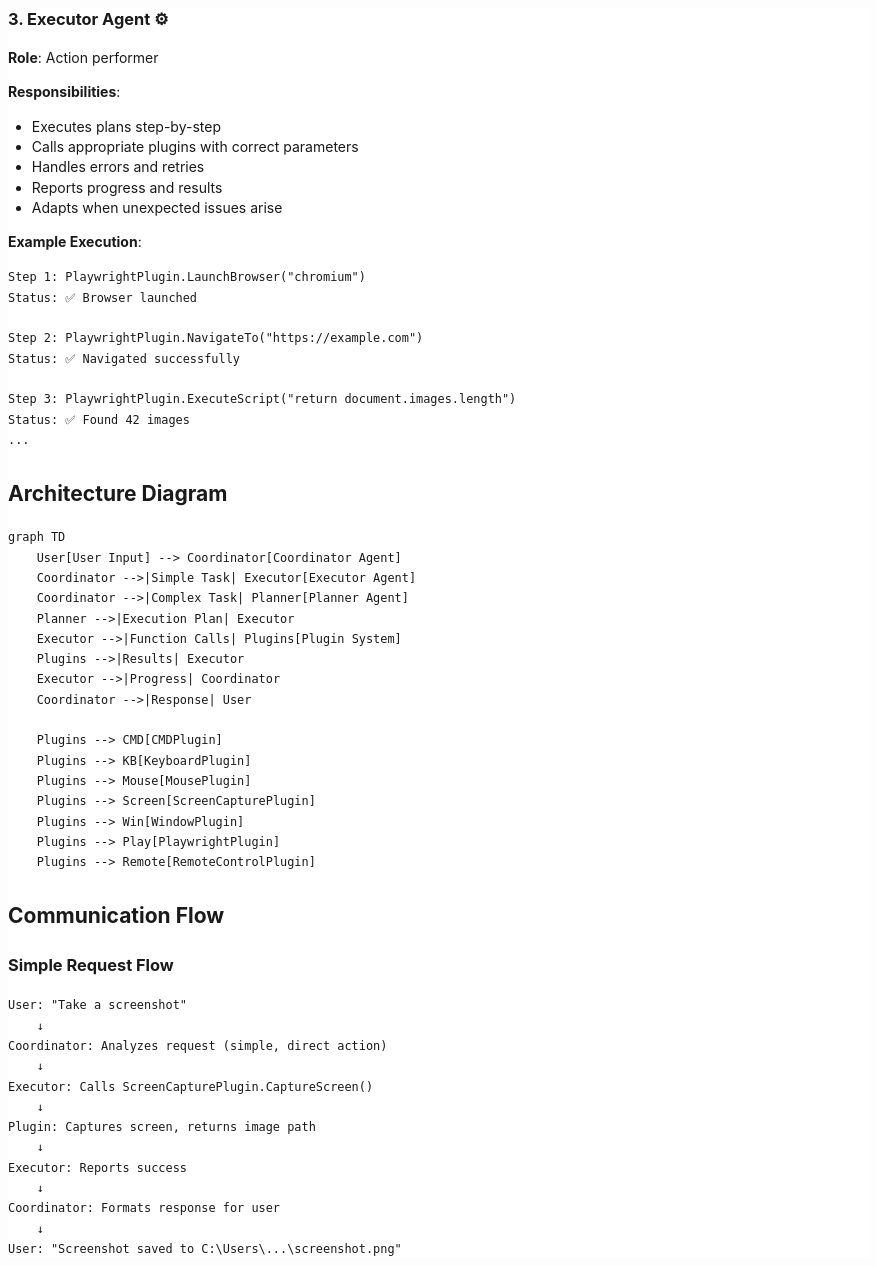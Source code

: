 ### 3. Executor Agent ⚙️

**Role**: Action performer

**Responsibilities**:
- Executes plans step-by-step
- Calls appropriate plugins with correct parameters
- Handles errors and retries
- Reports progress and results
- Adapts when unexpected issues arise

**Example Execution**:
```
Step 1: PlaywrightPlugin.LaunchBrowser("chromium")
Status: ✅ Browser launched

Step 2: PlaywrightPlugin.NavigateTo("https://example.com")
Status: ✅ Navigated successfully

Step 3: PlaywrightPlugin.ExecuteScript("return document.images.length")
Status: ✅ Found 42 images
...
```

## Architecture Diagram

```mermaid
graph TD
    User[User Input] --> Coordinator[Coordinator Agent]
    Coordinator -->|Simple Task| Executor[Executor Agent]
    Coordinator -->|Complex Task| Planner[Planner Agent]
    Planner -->|Execution Plan| Executor
    Executor -->|Function Calls| Plugins[Plugin System]
    Plugins -->|Results| Executor
    Executor -->|Progress| Coordinator
    Coordinator -->|Response| User
    
    Plugins --> CMD[CMDPlugin]
    Plugins --> KB[KeyboardPlugin]
    Plugins --> Mouse[MousePlugin]
    Plugins --> Screen[ScreenCapturePlugin]
    Plugins --> Win[WindowPlugin]
    Plugins --> Play[PlaywrightPlugin]
    Plugins --> Remote[RemoteControlPlugin]
```

## Communication Flow

### Simple Request Flow

```
User: "Take a screenshot"
    ↓
Coordinator: Analyzes request (simple, direct action)
    ↓
Executor: Calls ScreenCapturePlugin.CaptureScreen()
    ↓
Plugin: Captures screen, returns image path
    ↓
Executor: Reports success
    ↓
Coordinator: Formats response for user
    ↓
User: "Screenshot saved to C:\Users\...\screenshot.png"
```